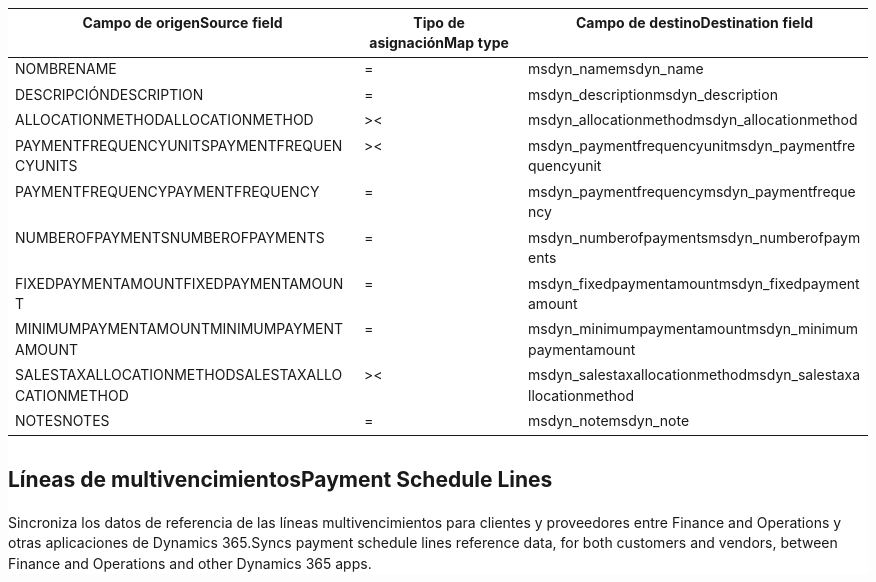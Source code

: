 

<span data-ttu-id="dae1a-533">Campo de origen</span><span class="sxs-lookup"><span data-stu-id="dae1a-533">Source field</span></span> | <span data-ttu-id="dae1a-534">Tipo de asignación</span><span class="sxs-lookup"><span data-stu-id="dae1a-534">Map type</span></span> | <span data-ttu-id="dae1a-535">Campo de destino</span><span class="sxs-lookup"><span data-stu-id="dae1a-535">Destination field</span></span>
---|---|---
<span data-ttu-id="dae1a-536">NOMBRE</span><span class="sxs-lookup"><span data-stu-id="dae1a-536">NAME</span></span> | = | <span data-ttu-id="dae1a-537">msdyn\_name</span><span class="sxs-lookup"><span data-stu-id="dae1a-537">msdyn\_name</span></span>
<span data-ttu-id="dae1a-538">DESCRIPCIÓN</span><span class="sxs-lookup"><span data-stu-id="dae1a-538">DESCRIPTION</span></span> | = | <span data-ttu-id="dae1a-539">msdyn\_description</span><span class="sxs-lookup"><span data-stu-id="dae1a-539">msdyn\_description</span></span>
<span data-ttu-id="dae1a-540">ALLOCATIONMETHOD</span><span class="sxs-lookup"><span data-stu-id="dae1a-540">ALLOCATIONMETHOD</span></span> | \>\< | <span data-ttu-id="dae1a-541">msdyn\_allocationmethod</span><span class="sxs-lookup"><span data-stu-id="dae1a-541">msdyn\_allocationmethod</span></span>
<span data-ttu-id="dae1a-542">PAYMENTFREQUENCYUNITS</span><span class="sxs-lookup"><span data-stu-id="dae1a-542">PAYMENTFREQUENCYUNITS</span></span> | \>\< | <span data-ttu-id="dae1a-543">msdyn\_paymentfrequencyunit</span><span class="sxs-lookup"><span data-stu-id="dae1a-543">msdyn\_paymentfrequencyunit</span></span>
<span data-ttu-id="dae1a-544">PAYMENTFREQUENCY</span><span class="sxs-lookup"><span data-stu-id="dae1a-544">PAYMENTFREQUENCY</span></span> | = | <span data-ttu-id="dae1a-545">msdyn\_paymentfrequency</span><span class="sxs-lookup"><span data-stu-id="dae1a-545">msdyn\_paymentfrequency</span></span>
<span data-ttu-id="dae1a-546">NUMBEROFPAYMENTS</span><span class="sxs-lookup"><span data-stu-id="dae1a-546">NUMBEROFPAYMENTS</span></span> | = | <span data-ttu-id="dae1a-547">msdyn\_numberofpayments</span><span class="sxs-lookup"><span data-stu-id="dae1a-547">msdyn\_numberofpayments</span></span>
<span data-ttu-id="dae1a-548">FIXEDPAYMENTAMOUNT</span><span class="sxs-lookup"><span data-stu-id="dae1a-548">FIXEDPAYMENTAMOUNT</span></span> | = | <span data-ttu-id="dae1a-549">msdyn\_fixedpaymentamount</span><span class="sxs-lookup"><span data-stu-id="dae1a-549">msdyn\_fixedpaymentamount</span></span>
<span data-ttu-id="dae1a-550">MINIMUMPAYMENTAMOUNT</span><span class="sxs-lookup"><span data-stu-id="dae1a-550">MINIMUMPAYMENTAMOUNT</span></span> | = | <span data-ttu-id="dae1a-551">msdyn\_minimumpaymentamount</span><span class="sxs-lookup"><span data-stu-id="dae1a-551">msdyn\_minimumpaymentamount</span></span>
<span data-ttu-id="dae1a-552">SALESTAXALLOCATIONMETHOD</span><span class="sxs-lookup"><span data-stu-id="dae1a-552">SALESTAXALLOCATIONMETHOD</span></span> | \>\< | <span data-ttu-id="dae1a-553">msdyn\_salestaxallocationmethod</span><span class="sxs-lookup"><span data-stu-id="dae1a-553">msdyn\_salestaxallocationmethod</span></span>
<span data-ttu-id="dae1a-554">NOTES</span><span class="sxs-lookup"><span data-stu-id="dae1a-554">NOTES</span></span> | = | <span data-ttu-id="dae1a-555">msdyn\_note</span><span class="sxs-lookup"><span data-stu-id="dae1a-555">msdyn\_note</span></span>

## <a name="payment-schedule-lines"></a><span data-ttu-id="dae1a-556">Líneas de multivencimientos</span><span class="sxs-lookup"><span data-stu-id="dae1a-556">Payment Schedule Lines</span></span>

<span data-ttu-id="dae1a-557">Sincroniza los datos de referencia de las líneas multivencimientos para clientes y proveedores entre Finance and Operations y otras aplicaciones de Dynamics 365.</span><span class="sxs-lookup"><span data-stu-id="dae1a-557">Syncs payment schedule lines reference data, for both customers and vendors, between Finance and Operations and other Dynamics 365 apps.</span></span>
